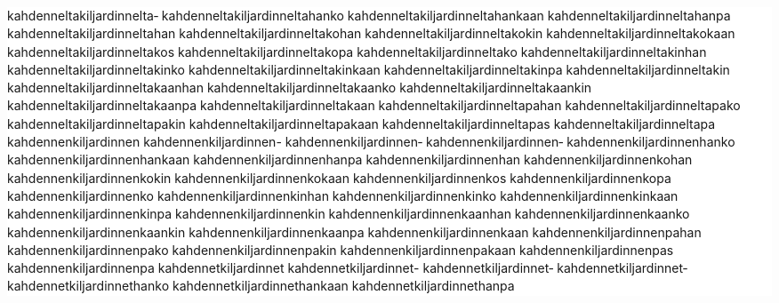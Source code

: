 kahdenneltakiljardinnelta‑
kahdenneltakiljardinneltahanko
kahdenneltakiljardinneltahankaan
kahdenneltakiljardinneltahanpa
kahdenneltakiljardinneltahan
kahdenneltakiljardinneltakohan
kahdenneltakiljardinneltakokin
kahdenneltakiljardinneltakokaan
kahdenneltakiljardinneltakos
kahdenneltakiljardinneltakopa
kahdenneltakiljardinneltako
kahdenneltakiljardinneltakinhan
kahdenneltakiljardinneltakinko
kahdenneltakiljardinneltakinkaan
kahdenneltakiljardinneltakinpa
kahdenneltakiljardinneltakin
kahdenneltakiljardinneltakaanhan
kahdenneltakiljardinneltakaanko
kahdenneltakiljardinneltakaankin
kahdenneltakiljardinneltakaanpa
kahdenneltakiljardinneltakaan
kahdenneltakiljardinneltapahan
kahdenneltakiljardinneltapako
kahdenneltakiljardinneltapakin
kahdenneltakiljardinneltapakaan
kahdenneltakiljardinneltapas
kahdenneltakiljardinneltapa
kahdennenkiljardinnen
kahdennenkiljardinnen-
kahdennenkiljardinnen‐
kahdennenkiljardinnen‑
kahdennenkiljardinnenhanko
kahdennenkiljardinnenhankaan
kahdennenkiljardinnenhanpa
kahdennenkiljardinnenhan
kahdennenkiljardinnenkohan
kahdennenkiljardinnenkokin
kahdennenkiljardinnenkokaan
kahdennenkiljardinnenkos
kahdennenkiljardinnenkopa
kahdennenkiljardinnenko
kahdennenkiljardinnenkinhan
kahdennenkiljardinnenkinko
kahdennenkiljardinnenkinkaan
kahdennenkiljardinnenkinpa
kahdennenkiljardinnenkin
kahdennenkiljardinnenkaanhan
kahdennenkiljardinnenkaanko
kahdennenkiljardinnenkaankin
kahdennenkiljardinnenkaanpa
kahdennenkiljardinnenkaan
kahdennenkiljardinnenpahan
kahdennenkiljardinnenpako
kahdennenkiljardinnenpakin
kahdennenkiljardinnenpakaan
kahdennenkiljardinnenpas
kahdennenkiljardinnenpa
kahdennetkiljardinnet
kahdennetkiljardinnet-
kahdennetkiljardinnet‐
kahdennetkiljardinnet‑
kahdennetkiljardinnethanko
kahdennetkiljardinnethankaan
kahdennetkiljardinnethanpa